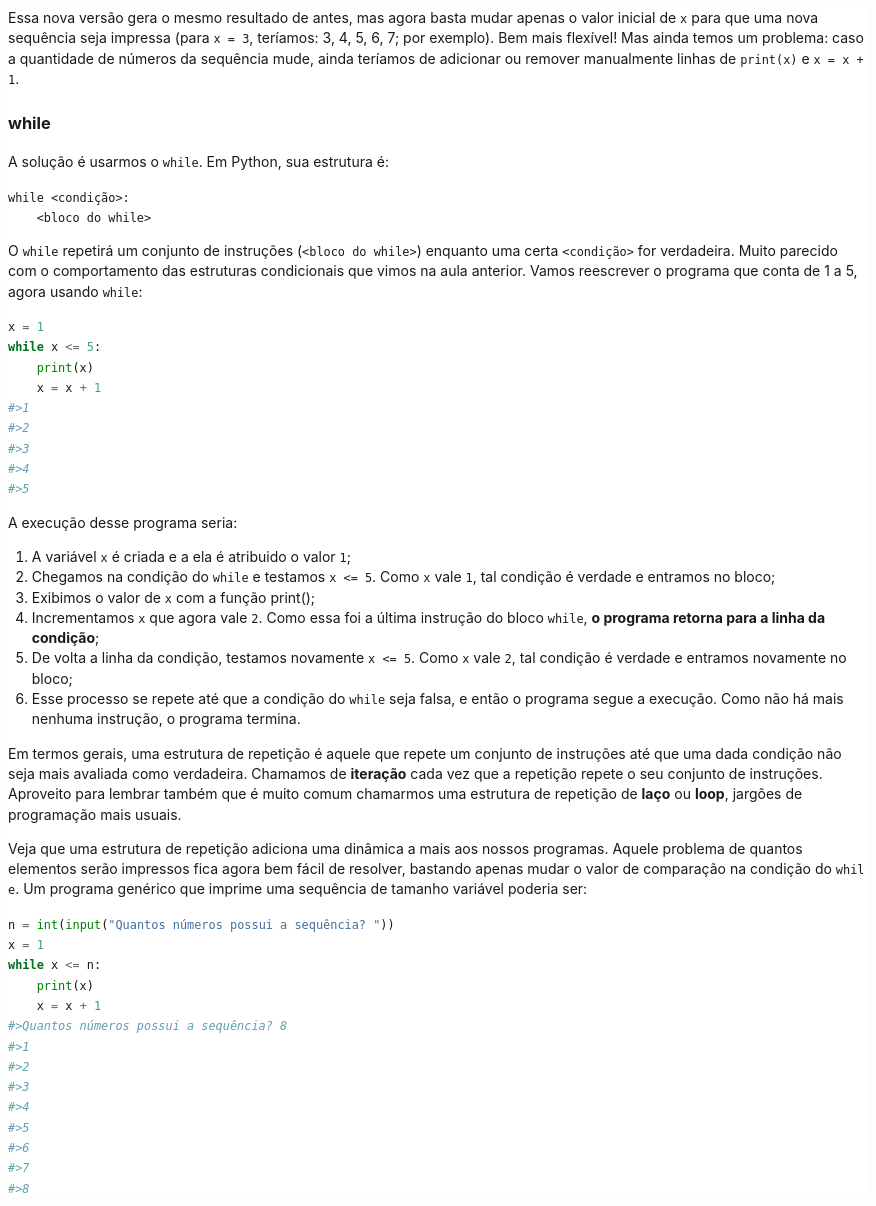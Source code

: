 Essa nova versão gera o mesmo resultado de antes, mas agora basta mudar apenas o valor inicial de ```x``` para que uma nova sequência seja impressa (para ```x = 3```, teríamos: 3, 4, 5, 6, 7; por exemplo). Bem mais flexível! Mas ainda temos um problema: caso a quantidade de números da sequência mude, ainda teríamos de adicionar ou remover manualmente linhas de ```print(x)``` e ```x = x + 1```.

### while

A solução é usarmos o ```while```. Em Python, sua estrutura é:

```
while <condição>:
    <bloco do while>
```

O ```while``` repetirá um conjunto de instruções (```<bloco do while>```) enquanto uma certa ```<condição>``` for verdadeira. Muito parecido com o comportamento das estruturas condicionais que vimos na aula anterior. Vamos reescrever o programa que conta de 1 a 5, agora usando ```while```:

```python
x = 1
while x <= 5:
    print(x)
    x = x + 1
#>1
#>2
#>3
#>4
#>5
```

A execução desse programa seria:

1. A variável ```x``` é criada e a ela é atribuido o valor ```1```;
2. Chegamos na condição do ```while``` e testamos ```x <= 5```. Como ```x``` vale ```1```, tal condição é verdade e entramos no bloco;
3. Exibimos o valor de ```x``` com a função print();
4. Incrementamos ```x``` que agora vale ```2```. Como essa foi a última instrução do bloco ```while```, **o programa retorna para a linha da condição**;
5. De volta a linha da condição, testamos novamente ```x <= 5```. Como ```x``` vale ```2```, tal condição é verdade e entramos novamente no bloco;
6. Esse processo se repete até que a condição do ```while``` seja falsa, e então o programa segue a execução. Como não há mais nenhuma instrução, o programa termina.

Em termos gerais, uma estrutura de repetição é aquele que repete um conjunto de instruções até que uma dada condição não seja mais avaliada como verdadeira. Chamamos de **iteração** cada vez que a repetição repete o seu conjunto de instruções. Aproveito para lembrar também que é muito comum chamarmos uma estrutura de repetição de **laço** ou **loop**, jargões de programação mais usuais.

Veja que uma estrutura de repetição adiciona uma dinâmica a mais aos nossos programas. Aquele problema de quantos elementos serão impressos fica agora bem fácil de resolver, bastando apenas mudar o valor de comparação na condição do ```while```. Um programa genérico que imprime uma sequência de tamanho variável poderia ser:

```python
n = int(input("Quantos números possui a sequência? "))
x = 1
while x <= n:
    print(x)
    x = x + 1
#>Quantos números possui a sequência? 8
#>1
#>2
#>3
#>4
#>5
#>6
#>7
#>8
```